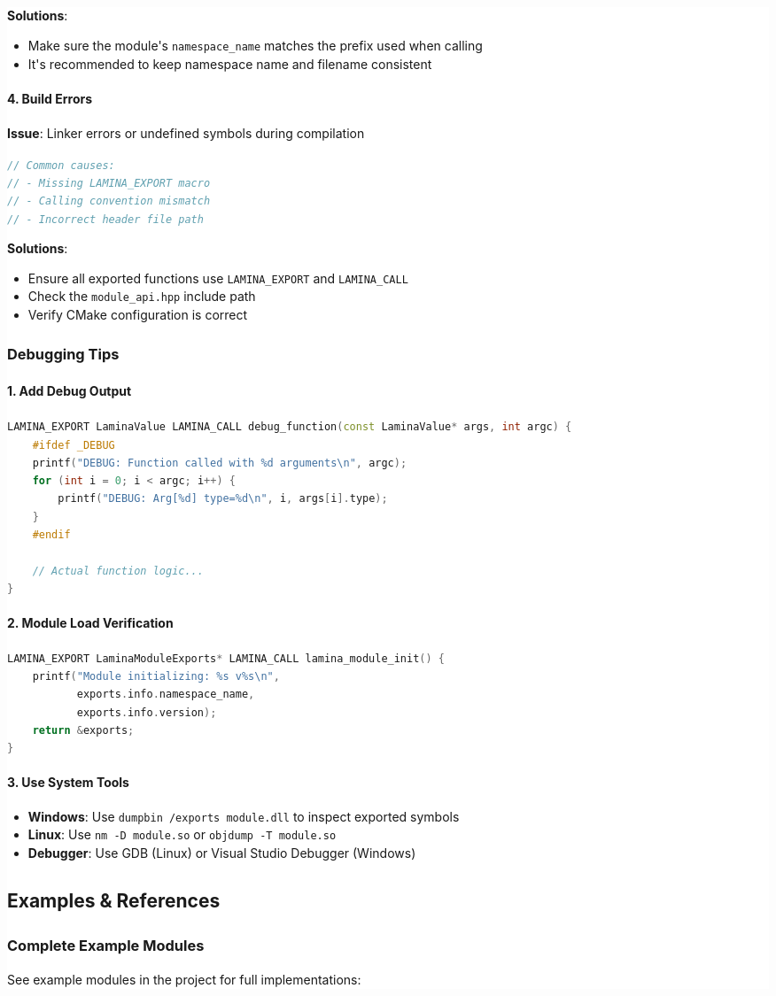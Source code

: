 **Solutions**:
- Make sure the module's `namespace_name` matches the prefix used when calling
- It's recommended to keep namespace name and filename consistent

#### 4. Build Errors
**Issue**: Linker errors or undefined symbols during compilation
```cpp
// Common causes:
// - Missing LAMINA_EXPORT macro
// - Calling convention mismatch
// - Incorrect header file path
```

**Solutions**:
- Ensure all exported functions use `LAMINA_EXPORT` and `LAMINA_CALL`
- Check the `module_api.hpp` include path
- Verify CMake configuration is correct

### Debugging Tips

#### 1. Add Debug Output
```cpp
LAMINA_EXPORT LaminaValue LAMINA_CALL debug_function(const LaminaValue* args, int argc) {
    #ifdef _DEBUG
    printf("DEBUG: Function called with %d arguments\n", argc);
    for (int i = 0; i < argc; i++) {
        printf("DEBUG: Arg[%d] type=%d\n", i, args[i].type);
    }
    #endif
    
    // Actual function logic...
}
```

#### 2. Module Load Verification
```cpp
LAMINA_EXPORT LaminaModuleExports* LAMINA_CALL lamina_module_init() {
    printf("Module initializing: %s v%s\n", 
           exports.info.namespace_name, 
           exports.info.version);
    return &exports;
}
```

#### 3. Use System Tools
- **Windows**: Use `dumpbin /exports module.dll` to inspect exported symbols
- **Linux**: Use `nm -D module.so` or `objdump -T module.so`
- **Debugger**: Use GDB (Linux) or Visual Studio Debugger (Windows)

## Examples & References

### Complete Example Modules
See example modules in the project for full implementations:
